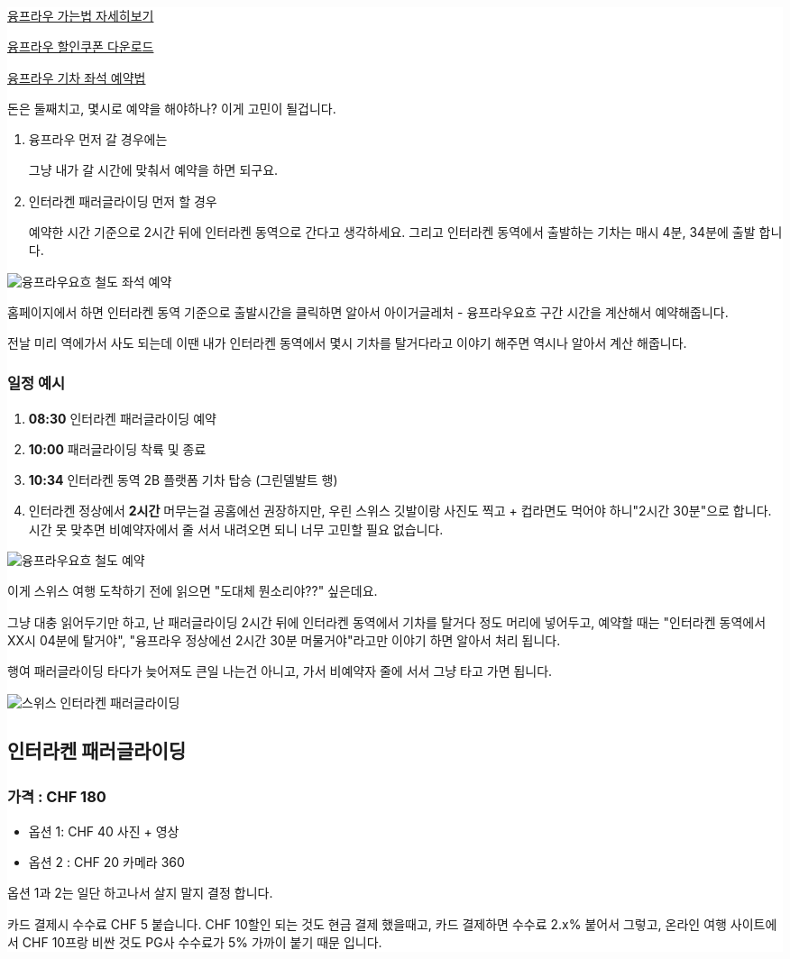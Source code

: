 
[융프라우 가는법 자세히보기](./jungfraujoch)

[융프라우 할인쿠폰 다운로드](https://cafe.naver.com/swissfriends/65945)

[융프라우 기차 좌석 예약법](https://cafe.naver.com/swissfriends/66639)

돈은 둘째치고, 몇시로 예약을 해야하나? 이게 고민이 될겁니다.


1. 융프라우 먼저 갈 경우에는

    그냥 내가 갈 시간에 맞춰서 예약을 하면 되구요.

2. 인터라켄 패러글라이딩 먼저 할 경우

    예약한 시간 기준으로 2시간 뒤에 인터라켄 동역으로 간다고 생각하세요. 그리고 인터라켄 동역에서 출발하는 기차는 매시 4분, 34분에 출발 합니다.


![융프라우요흐 철도 좌석 예약](https://static.wixstatic.com/media/5882d6_f8d0910124134ae29a14a2e9765859c6~mv2.jpg/v1/fill/w_966,h_597,al_c,q_85,enc_avif,quality_auto/5882d6_f8d0910124134ae29a14a2e9765859c6~mv2.jpg)

홈페이지에서 하면 인터라켄 동역 기준으로 출발시간을 클릭하면 알아서 아이거글레처 - 융프라우요흐 구간 시간을 계산해서 예약해줍니다.

전날 미리 역에가서 사도 되는데 이땐 내가 인터라켄 동역에서 몇시 기차를 탈거다라고 이야기 해주면 역시나 알아서 계산 해줍니다.

### 일정 예시

1. **08:30** 인터라켄 패러글라이딩 예약

2. **10:00** 패러글라이딩 착륙 및 종료

3. **10:34** 인터라켄 동역 2B 플랫폼 기차 탑승 (그린델발트 행)

4. 인터라켄 정상에서 **2시간** 머무는걸 공홈에선 권장하지만, 우린 스위스 깃발이랑 사진도 찍고 + 컵라면도 먹어야 하니"2시간 30분"으로 합니다. 시간 못 맞추면 비예약자에서 줄 서서 내려오면 되니 너무 고민할 필요 없습니다.

![융프라우요흐 철도 예약](https://static.wixstatic.com/media/5882d6_9d692c71b175442d97ddd6118c68d12c~mv2.jpg/v1/fill/w_966,h_760,al_c,q_85,enc_avif,quality_auto/5882d6_9d692c71b175442d97ddd6118c68d12c~mv2.jpg)

이게 스위스 여행 도착하기 전에 읽으면 "도대체 뭔소리야??" 싶은데요.

그냥 대충 읽어두기만 하고, 난 패러글라이딩 2시간 뒤에 인터라켄 동역에서 기차를 탈거다 정도 머리에 넣어두고, 예약할 때는 "인터라켄 동역에서 XX시 04분에 탈거야", "융프라우 정상에선 2시간 30분 머물거야"라고만 이야기 하면 알아서 처리 됩니다.

행여 패러글라이딩 타다가 늦어져도 큰일 나는건 아니고, 가서 비예약자 줄에 서서 그냥 타고 가면 됩니다.

![스위스 인터라켄 패러글라이딩](https://static.wixstatic.com/media/5882d6_38c34cea7d634e9387c657740aa9672a~mv2.jpeg/v1/fill/w_966,h_725,al_c,q_85,enc_avif,quality_auto/5882d6_38c34cea7d634e9387c657740aa9672a~mv2.jpeg)


## 인터라켄 패러글라이딩

### 가격 : CHF 180

* 옵션 1: CHF 40 사진 + 영상

* 옵션 2 : CHF 20 카메라 360

옵션 1과 2는 일단 하고나서 살지 말지 결정 합니다.

카드 결제시 수수료 CHF 5 붙습니다. CHF 10할인 되는 것도 현금 결제 했을때고, 카드 결제하면 수수료 2.x% 붙어서 그렇고, 온라인 여행 사이트에서 CHF 10프랑 비싼 것도 PG사 수수료가 5% 가까이 붙기 때문 입니다.
